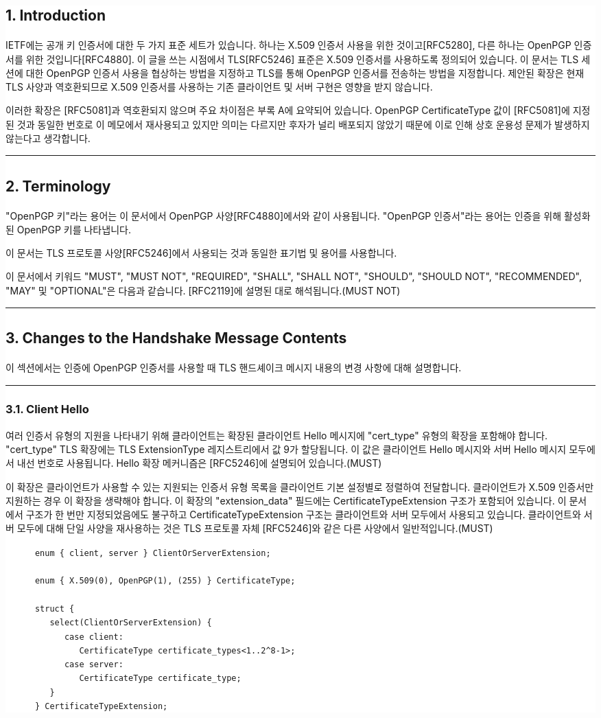 ## **1.  Introduction**

IETF에는 공개 키 인증서에 대한 두 가지 표준 세트가 있습니다. 하나는 X.509 인증서 사용을 위한 것이고\[RFC5280\], 다른 하나는 OpenPGP 인증서를 위한 것입니다\[RFC4880\]. 이 글을 쓰는 시점에서 TLS\[RFC5246\] 표준은 X.509 인증서를 사용하도록 정의되어 있습니다. 이 문서는 TLS 세션에 대한 OpenPGP 인증서 사용을 협상하는 방법을 지정하고 TLS를 통해 OpenPGP 인증서를 전송하는 방법을 지정합니다. 제안된 확장은 현재 TLS 사양과 역호환되므로 X.509 인증서를 사용하는 기존 클라이언트 및 서버 구현은 영향을 받지 않습니다.

이러한 확장은 \[RFC5081\]과 역호환되지 않으며 주요 차이점은 부록 A에 요약되어 있습니다. OpenPGP CertificateType 값이 \[RFC5081\]에 지정된 것과 동일한 번호로 이 메모에서 재사용되고 있지만 의미는 다르지만 후자가 널리 배포되지 않았기 때문에 이로 인해 상호 운용성 문제가 발생하지 않는다고 생각합니다.

---
## **2.  Terminology**

"OpenPGP 키"라는 용어는 이 문서에서 OpenPGP 사양\[RFC4880\]에서와 같이 사용됩니다. "OpenPGP 인증서"라는 용어는 인증을 위해 활성화된 OpenPGP 키를 나타냅니다.

이 문서는 TLS 프로토콜 사양\[RFC5246\]에서 사용되는 것과 동일한 표기법 및 용어를 사용합니다.

이 문서에서 키워드 "MUST", "MUST NOT", "REQUIRED", "SHALL", "SHALL NOT", "SHOULD", "SHOULD NOT", "RECOMMENDED", "MAY" 및 "OPTIONAL"은 다음과 같습니다. \[RFC2119\]에 설명된 대로 해석됩니다.\(MUST NOT\)

---
## **3.  Changes to the Handshake Message Contents**

이 섹션에서는 인증에 OpenPGP 인증서를 사용할 때 TLS 핸드셰이크 메시지 내용의 변경 사항에 대해 설명합니다.

---
### **3.1.  Client Hello**

여러 인증서 유형의 지원을 나타내기 위해 클라이언트는 확장된 클라이언트 Hello 메시지에 "cert\_type" 유형의 확장을 포함해야 합니다. "cert\_type" TLS 확장에는 TLS ExtensionType 레지스트리에서 값 9가 할당됩니다. 이 값은 클라이언트 Hello 메시지와 서버 Hello 메시지 모두에서 내선 번호로 사용됩니다. Hello 확장 메커니즘은 \[RFC5246\]에 설명되어 있습니다.\(MUST\)

이 확장은 클라이언트가 사용할 수 있는 지원되는 인증서 유형 목록을 클라이언트 기본 설정별로 정렬하여 전달합니다. 클라이언트가 X.509 인증서만 지원하는 경우 이 확장을 생략해야 합니다. 이 확장의 "extension\_data" 필드에는 CertificateTypeExtension 구조가 포함되어 있습니다. 이 문서에서 구조가 한 번만 지정되었음에도 불구하고 CertificateTypeExtension 구조는 클라이언트와 서버 모두에서 사용되고 있습니다. 클라이언트와 서버 모두에 대해 단일 사양을 재사용하는 것은 TLS 프로토콜 자체 \[RFC5246\]와 같은 다른 사양에서 일반적입니다.\(MUST\)

```text
      enum { client, server } ClientOrServerExtension;

      enum { X.509(0), OpenPGP(1), (255) } CertificateType;

      struct {
         select(ClientOrServerExtension) {
            case client:
               CertificateType certificate_types<1..2^8-1>;
            case server:
               CertificateType certificate_type;
         }
      } CertificateTypeExtension;
```

